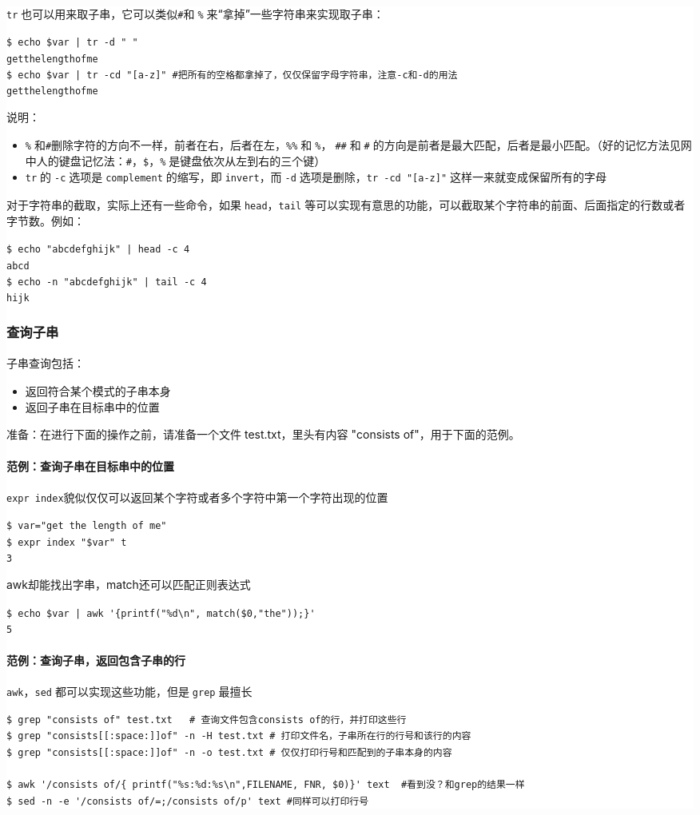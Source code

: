 `tr` 也可以用来取子串，它可以类似`#`和 `%` 来“拿掉”一些字符串来实现取子串：

```text
$ echo $var | tr -d " "
getthelengthofme
$ echo $var | tr -cd "[a-z]" #把所有的空格都拿掉了，仅仅保留字母字符串，注意-c和-d的用法
getthelengthofme
```

说明：

* `%` 和`#`删除字符的方向不一样，前者在右，后者在左，`%%` 和 `%`， `##` 和 `#` 的方向是前者是最大匹配，后者是最小匹配。（好的记忆方法见网中人的键盘记忆法：`#`，`$`，`%` 是键盘依次从左到右的三个键）
* `tr` 的 `-c` 选项是 `complement` 的缩写，即 `invert`，而 `-d` 选项是删除，`tr -cd "[a-z]"` 这样一来就变成保留所有的字母

对于字符串的截取，实际上还有一些命令，如果 `head`，`tail` 等可以实现有意思的功能，可以截取某个字符串的前面、后面指定的行数或者字节数。例如：

```text
$ echo "abcdefghijk" | head -c 4
abcd
$ echo -n "abcdefghijk" | tail -c 4
hijk
```

### 查询子串

子串查询包括：

* 返回符合某个模式的子串本身
* 返回子串在目标串中的位置

准备：在进行下面的操作之前，请准备一个文件 test.txt，里头有内容 "consists of"，用于下面的范例。

#### 范例：查询子串在目标串中的位置

`expr index`貌似仅仅可以返回某个字符或者多个字符中第一个字符出现的位置

```text
$ var="get the length of me"
$ expr index "$var" t
3
```

awk却能找出字串，match还可以匹配正则表达式

```text
$ echo $var | awk '{printf("%d\n", match($0,"the"));}'
5
```

#### 范例：查询子串，返回包含子串的行

`awk`，`sed` 都可以实现这些功能，但是 `grep` 最擅长

```text
$ grep "consists of" test.txt   # 查询文件包含consists of的行，并打印这些行
$ grep "consists[[:space:]]of" -n -H test.txt # 打印文件名，子串所在行的行号和该行的内容
$ grep "consists[[:space:]]of" -n -o test.txt # 仅仅打印行号和匹配到的子串本身的内容

$ awk '/consists of/{ printf("%s:%d:%s\n",FILENAME, FNR, $0)}' text  #看到没？和grep的结果一样
$ sed -n -e '/consists of/=;/consists of/p' text #同样可以打印行号
```
